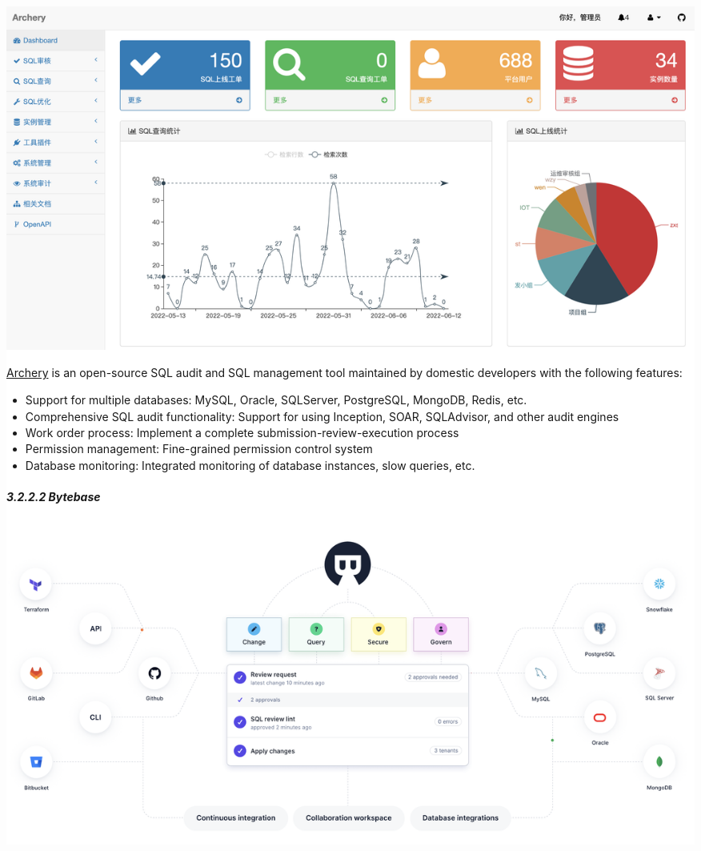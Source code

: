 ![alt text](/markdown/SQLMigrate/image-2.png)

[Archery](https://github.com/hhyo/Archery) is an open-source SQL audit and SQL management tool maintained by domestic developers with the following features:

- Support for multiple databases: MySQL, Oracle, SQLServer, PostgreSQL, MongoDB, Redis, etc.
- Comprehensive SQL audit functionality: Support for using Inception, SOAR, SQLAdvisor, and other audit engines
- Work order process: Implement a complete submission-review-execution process
- Permission management: Fine-grained permission control system
- Database monitoring: Integrated monitoring of database instances, slow queries, etc.



##### 3.2.2.2 Bytebase

![alt text](/markdown/SQLMigrate/image.png)

